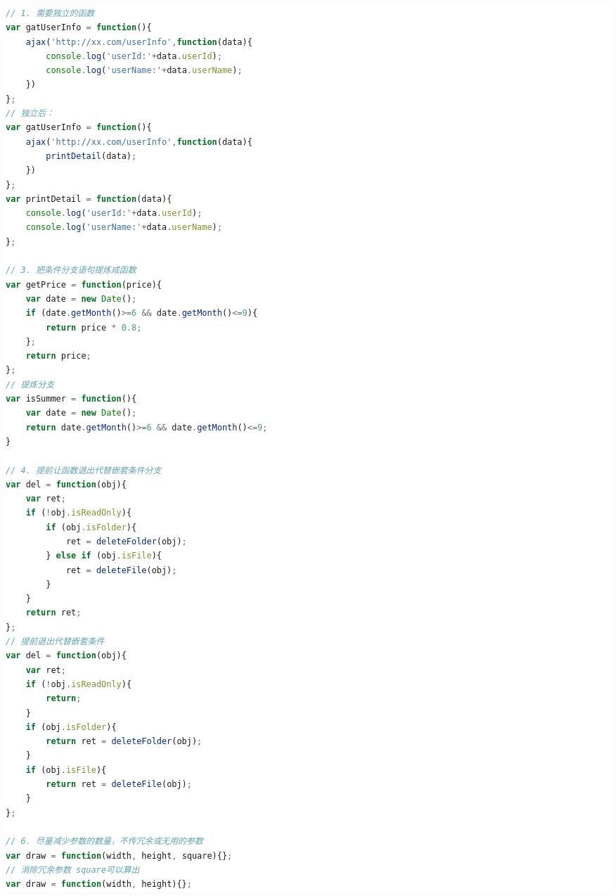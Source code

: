 ```javascript
// 1. 需要独立的函数
var gatUserInfo = function(){
    ajax('http://xx.com/userInfo',function(data){
        console.log('userId:'+data.userId);
        console.log('userName:'+data.userName);
    })
};
// 独立后：
var gatUserInfo = function(){
    ajax('http://xx.com/userInfo',function(data){
        printDetail(data);
    })
};
var printDetail = function(data){
    console.log('userId:'+data.userId);
    console.log('userName:'+data.userName);
};

// 3. 把条件分支语句提炼成函数
var getPrice = function(price){
    var date = new Date();
    if (date.getMonth()>=6 && date.getMonth()<=9){
        return price * 0.8;
    };
    return price;
};
// 提炼分支
var isSummer = function(){
    var date = new Date();
    return date.getMonth()>=6 && date.getMonth()<=9;
}

// 4. 提前让函数退出代替嵌套条件分支
var del = function(obj){
    var ret;
    if (!obj.isReadOnly){
        if (obj.isFolder){
            ret = deleteFolder(obj);
        } else if (obj.isFile){
            ret = deleteFile(obj);
        }
    }
    return ret;
};
// 提前退出代替嵌套条件
var del = function(obj){
    var ret;
    if (!obj.isReadOnly){
        return;    
    }
    if (obj.isFolder){
        return ret = deleteFolder(obj);
    }
    if (obj.isFile){
        return ret = deleteFile(obj);
    }
};

// 6. 尽量减少参数的数量，不传冗余或无用的参数
var draw = function(width, height, square){};
// 消除冗余参数 square可以算出
var draw = function(width, height){};

```
